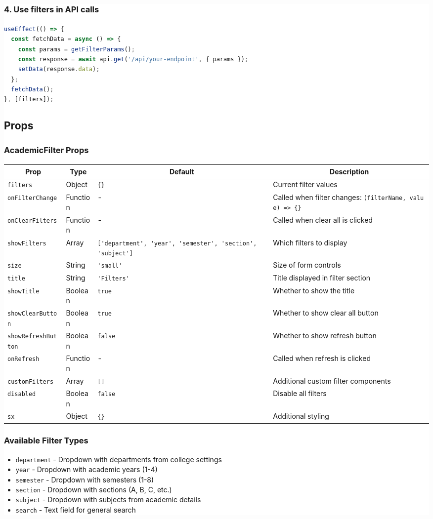 ### 4. Use filters in API calls

```jsx
useEffect(() => {
  const fetchData = async () => {
    const params = getFilterParams();
    const response = await api.get('/api/your-endpoint', { params });
    setData(response.data);
  };
  fetchData();
}, [filters]);
```

## Props

### AcademicFilter Props

| Prop | Type | Default | Description |
|------|------|---------|-------------|
| `filters` | Object | `{}` | Current filter values |
| `onFilterChange` | Function | - | Called when filter changes: `(filterName, value) => {}` |
| `onClearFilters` | Function | - | Called when clear all is clicked |
| `showFilters` | Array | `['department', 'year', 'semester', 'section', 'subject']` | Which filters to display |
| `size` | String | `'small'` | Size of form controls |
| `title` | String | `'Filters'` | Title displayed in filter section |
| `showTitle` | Boolean | `true` | Whether to show the title |
| `showClearButton` | Boolean | `true` | Whether to show clear all button |
| `showRefreshButton` | Boolean | `false` | Whether to show refresh button |
| `onRefresh` | Function | - | Called when refresh is clicked |
| `customFilters` | Array | `[]` | Additional custom filter components |
| `disabled` | Boolean | `false` | Disable all filters |
| `sx` | Object | `{}` | Additional styling |

### Available Filter Types

- `department` - Dropdown with departments from college settings
- `year` - Dropdown with academic years (1-4)
- `semester` - Dropdown with semesters (1-8)
- `section` - Dropdown with sections (A, B, C, etc.)
- `subject` - Dropdown with subjects from academic details
- `search` - Text field for general search
